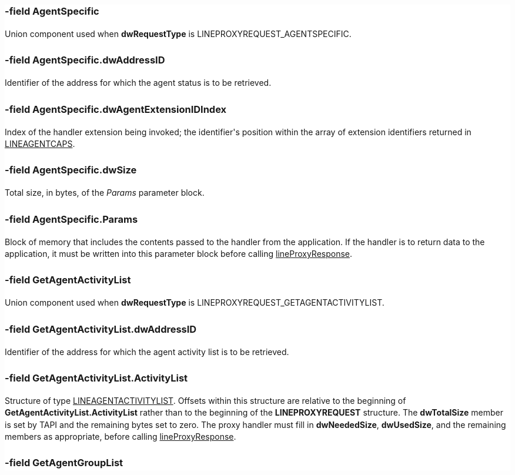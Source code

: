 
### -field AgentSpecific

Union component used when <b>dwRequestType</b> is LINEPROXYREQUEST_AGENTSPECIFIC. 





### -field AgentSpecific.dwAddressID

Identifier of the address for which the agent status is to be retrieved.


### -field AgentSpecific.dwAgentExtensionIDIndex

Index of the handler extension being invoked; the identifier's position within the array of extension identifiers returned in 
<a href="https://msdn.microsoft.com/e4c5ece8-7b29-4154-9b38-f2b17049446f">LINEAGENTCAPS</a>.


### -field AgentSpecific.dwSize

Total size, in bytes, of the <i>Params</i> parameter block.


### -field AgentSpecific.Params

Block of memory that includes the contents passed to the handler from the application. If the handler is to return data to the application, it must be written into this parameter block before calling 
<a href="https://msdn.microsoft.com/af774fc5-d013-4da2-a737-9e99c09456a0">lineProxyResponse</a>.


### -field GetAgentActivityList

Union component used when <b>dwRequestType</b> is LINEPROXYREQUEST_GETAGENTACTIVITYLIST. 





### -field GetAgentActivityList.dwAddressID

Identifier of the address for which the agent activity list is to be retrieved.


### -field GetAgentActivityList.ActivityList

Structure of type 
<a href="https://msdn.microsoft.com/61e46717-8a14-440f-bb61-991c3dadd778">LINEAGENTACTIVITYLIST</a>. Offsets within this structure are relative to the beginning of <b>GetAgentActivityList.ActivityList</b> rather than to the beginning of the 
<b>LINEPROXYREQUEST</b> structure. The <b>dwTotalSize</b> member is set by TAPI and the remaining bytes set to zero. The proxy handler must fill in <b>dwNeededSize</b>, <b>dwUsedSize</b>, and the remaining members as appropriate, before calling 
<a href="https://msdn.microsoft.com/af774fc5-d013-4da2-a737-9e99c09456a0">lineProxyResponse</a>.


### -field GetAgentGroupList
